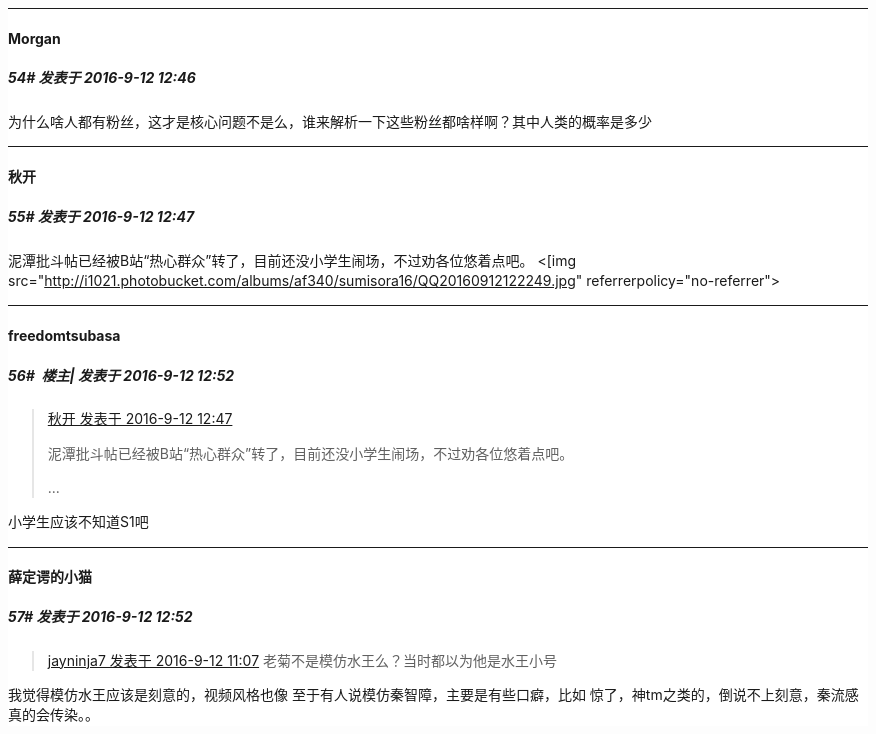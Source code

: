 





*****

####  Morgan  
##### 54#       发表于 2016-9-12 12:46




为什么啥人都有粉丝，这才是核心问题不是么，谁来解析一下这些粉丝都啥样啊？其中人类的概率是多少







*****

####  秋开  
##### 55#       发表于 2016-9-12 12:47




泥潭批斗帖已经被B站“热心群众”转了，目前还没小学生闹场，不过劝各位悠着点吧。
<[img src="http://i1021.photobucket.com/albums/af340/sumisora16/QQ20160912122249.jpg" referrerpolicy="no-referrer">







*****

####  freedomtsubasa  
##### 56#         楼主| 发表于 2016-9-12 12:52



<blockquote><a href="httphttps://bbs.saraba1st.com/2b/forum.php?mod=redirect&amp;goto=findpost&amp;pid=33554223&amp;ptid=1331653" target="_blank">秋开 发表于 2016-9-12 12:47</a>

泥潭批斗帖已经被B站“热心群众”转了，目前还没小学生闹场，不过劝各位悠着点吧。

 ...</blockquote>
小学生应该不知道S1吧







*****

####  薛定谔的小猫  
##### 57#       发表于 2016-9-12 12:52



<blockquote><a href="httphttps://bbs.saraba1st.com/2b/forum.php?mod=redirect&amp;goto=findpost&amp;pid=33553068&amp;ptid=1331653" target="_blank">jayninja7 发表于 2016-9-12 11:07</a>
老菊不是模仿水王么？当时都以为他是水王小号</blockquote>
我觉得模仿水王应该是刻意的，视频风格也像
至于有人说模仿秦智障，主要是有些口癖，比如 惊了，神tm之类的，倒说不上刻意，秦流感真的会传染。。
